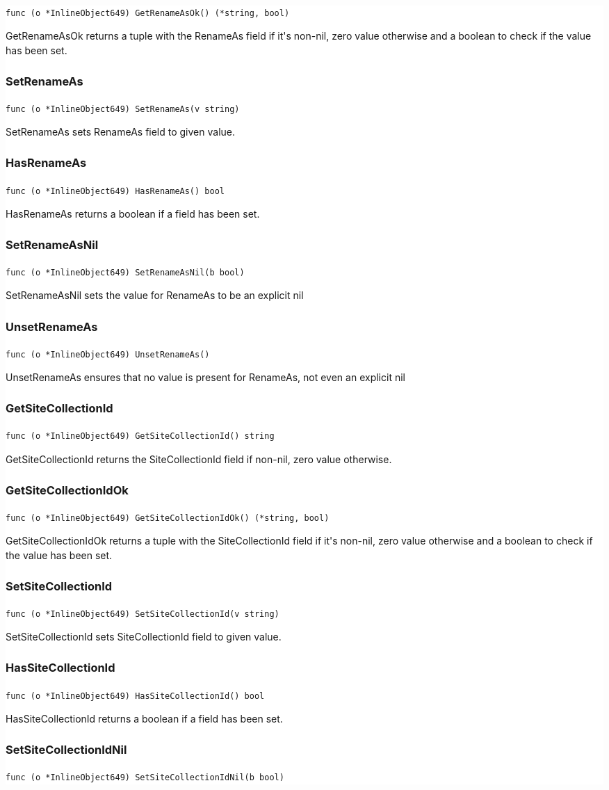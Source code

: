 `func (o *InlineObject649) GetRenameAsOk() (*string, bool)`

GetRenameAsOk returns a tuple with the RenameAs field if it's non-nil, zero value otherwise
and a boolean to check if the value has been set.

### SetRenameAs

`func (o *InlineObject649) SetRenameAs(v string)`

SetRenameAs sets RenameAs field to given value.

### HasRenameAs

`func (o *InlineObject649) HasRenameAs() bool`

HasRenameAs returns a boolean if a field has been set.

### SetRenameAsNil

`func (o *InlineObject649) SetRenameAsNil(b bool)`

 SetRenameAsNil sets the value for RenameAs to be an explicit nil

### UnsetRenameAs
`func (o *InlineObject649) UnsetRenameAs()`

UnsetRenameAs ensures that no value is present for RenameAs, not even an explicit nil
### GetSiteCollectionId

`func (o *InlineObject649) GetSiteCollectionId() string`

GetSiteCollectionId returns the SiteCollectionId field if non-nil, zero value otherwise.

### GetSiteCollectionIdOk

`func (o *InlineObject649) GetSiteCollectionIdOk() (*string, bool)`

GetSiteCollectionIdOk returns a tuple with the SiteCollectionId field if it's non-nil, zero value otherwise
and a boolean to check if the value has been set.

### SetSiteCollectionId

`func (o *InlineObject649) SetSiteCollectionId(v string)`

SetSiteCollectionId sets SiteCollectionId field to given value.

### HasSiteCollectionId

`func (o *InlineObject649) HasSiteCollectionId() bool`

HasSiteCollectionId returns a boolean if a field has been set.

### SetSiteCollectionIdNil

`func (o *InlineObject649) SetSiteCollectionIdNil(b bool)`
